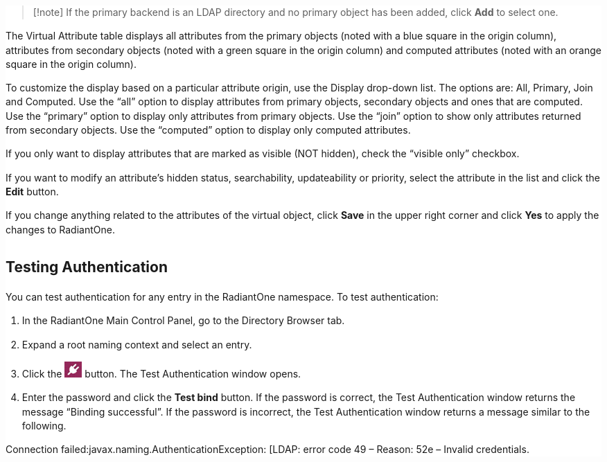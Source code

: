 >[!note] If the primary backend is an LDAP directory and no primary object has been added, click **Add** to select one.

The Virtual Attribute table displays all attributes from the primary objects (noted with a blue square in the origin column), attributes from secondary objects (noted with a green square in the origin column) and computed attributes (noted with an orange square in the origin column).

To customize the display based on a particular attribute origin, use the Display drop-down list. The options are: All, Primary, Join and Computed. Use the “all” option to display attributes from primary objects, secondary objects and ones that are computed. Use the “primary” option to display only attributes from primary objects. Use the “join” option to show only attributes returned from secondary objects. Use the “computed” option to display only computed attributes.

If you only want to display attributes that are marked as visible (NOT hidden), check the “visible only” checkbox.

If you want to modify an attribute’s hidden status, searchability, updateability or priority, select the attribute in the list and click the **Edit** button.

If you change anything related to the attributes of the virtual object, click **Save** in the upper right corner and click **Yes** to apply the changes to RadiantOne.

## Testing Authentication

You can test authentication for any entry in the RadiantOne namespace. To test authentication: 

1.	In the RadiantOne Main Control Panel, go to the Directory Browser tab. 

2.	Expand a root naming context and select an entry. 

3.	Click the ![An image showing ](Media/connect-button.jpg) button. The Test Authentication window opens. 

4.	Enter the password and click the **Test bind** button. If the password is correct, the Test Authentication window returns the message “Binding successful”. If the password is incorrect, the Test Authentication window returns a message similar to the following. 

Connection failed:javax.naming.AuthenticationException: [LDAP: error code 49 – Reason: 52e – Invalid credentials. 
